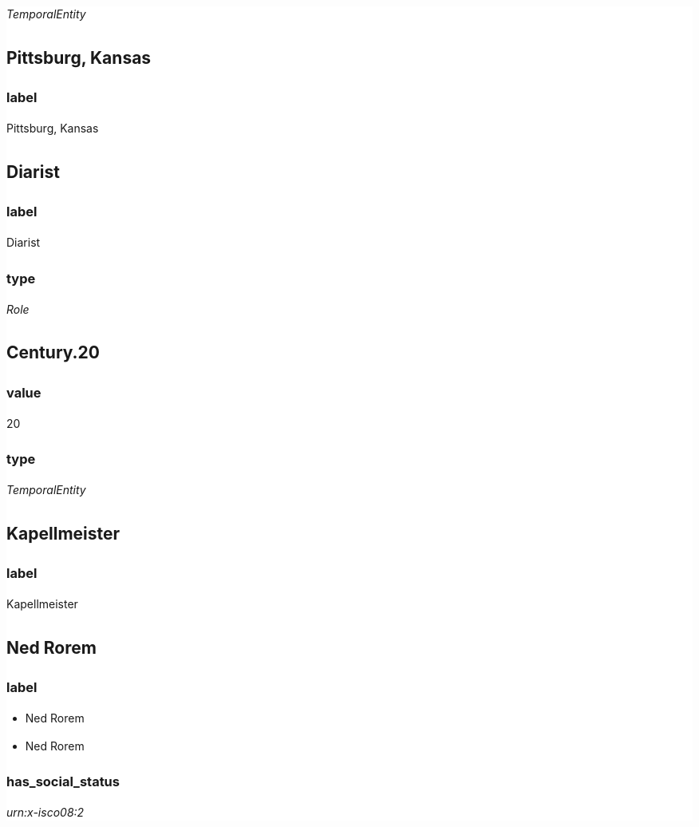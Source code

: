 
*TemporalEntity*

## Pittsburg, Kansas

### label


Pittsburg, Kansas

## Diarist

### label


Diarist

### type


*Role*

## Century.20

### value


20

### type


*TemporalEntity*

## Kapellmeister

### label


Kapellmeister

## Ned Rorem

### label

 - Ned Rorem

 - Ned Rorem

### has_social_status


*urn:x-isco08:2*
